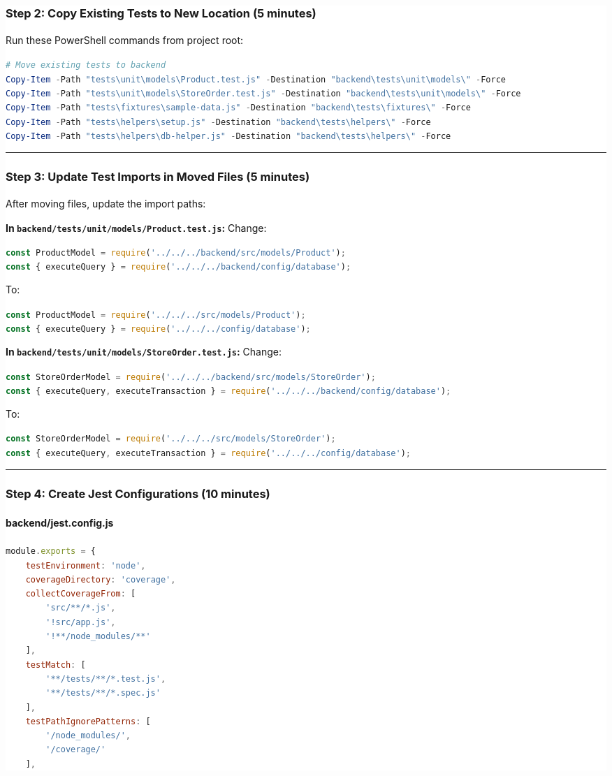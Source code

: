 
### Step 2: Copy Existing Tests to New Location (5 minutes)

Run these PowerShell commands from project root:

```powershell
# Move existing tests to backend
Copy-Item -Path "tests\unit\models\Product.test.js" -Destination "backend\tests\unit\models\" -Force
Copy-Item -Path "tests\unit\models\StoreOrder.test.js" -Destination "backend\tests\unit\models\" -Force
Copy-Item -Path "tests\fixtures\sample-data.js" -Destination "backend\tests\fixtures\" -Force
Copy-Item -Path "tests\helpers\setup.js" -Destination "backend\tests\helpers\" -Force
Copy-Item -Path "tests\helpers\db-helper.js" -Destination "backend\tests\helpers\" -Force
```

---

### Step 3: Update Test Imports in Moved Files (5 minutes)

After moving files, update the import paths:

**In `backend/tests/unit/models/Product.test.js`:**
Change:
```javascript
const ProductModel = require('../../../backend/src/models/Product');
const { executeQuery } = require('../../../backend/config/database');
```
To:
```javascript
const ProductModel = require('../../../src/models/Product');
const { executeQuery } = require('../../../config/database');
```

**In `backend/tests/unit/models/StoreOrder.test.js`:**
Change:
```javascript
const StoreOrderModel = require('../../../backend/src/models/StoreOrder');
const { executeQuery, executeTransaction } = require('../../../backend/config/database');
```
To:
```javascript
const StoreOrderModel = require('../../../src/models/StoreOrder');
const { executeQuery, executeTransaction } = require('../../../config/database');
```

---

### Step 4: Create Jest Configurations (10 minutes)

#### backend/jest.config.js
```javascript
module.exports = {
    testEnvironment: 'node',
    coverageDirectory: 'coverage',
    collectCoverageFrom: [
        'src/**/*.js',
        '!src/app.js',
        '!**/node_modules/**'
    ],
    testMatch: [
        '**/tests/**/*.test.js',
        '**/tests/**/*.spec.js'
    ],
    testPathIgnorePatterns: [
        '/node_modules/',
        '/coverage/'
    ],
```